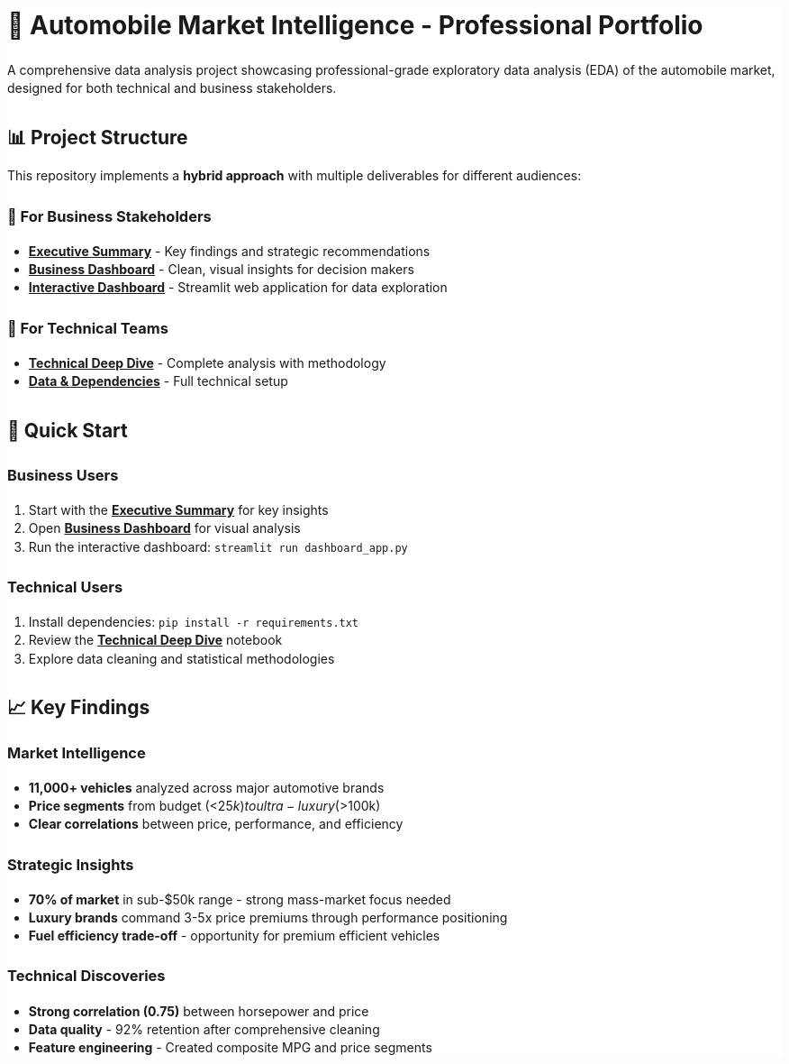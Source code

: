 # 🚗 Automobile Market Intelligence - Professional Portfolio

A comprehensive data analysis project showcasing professional-grade exploratory data analysis (EDA) of the automobile market, designed for both technical and business stakeholders.

## 📊 Project Structure

This repository implements a **hybrid approach** with multiple deliverables for different audiences:

### 🎯 For Business Stakeholders
- **[Executive Summary](Executive_Summary.md)** - Key findings and strategic recommendations
- **[Business Dashboard](Business_Dashboard.ipynb)** - Clean, visual insights for decision makers
- **[Interactive Dashboard](dashboard_app.py)** - Streamlit web application for data exploration

### 🔬 For Technical Teams
- **[Technical Deep Dive](Automobile_EDA_Portfolio.ipynb)** - Complete analysis with methodology
- **[Data & Dependencies](requirements.txt)** - Full technical setup

## 🚀 Quick Start

### Business Users
1. Start with the **[Executive Summary](Executive_Summary.md)** for key insights
2. Open **[Business Dashboard](Business_Dashboard.ipynb)** for visual analysis
3. Run the interactive dashboard: `streamlit run dashboard_app.py`

### Technical Users
1. Install dependencies: `pip install -r requirements.txt`
2. Review the **[Technical Deep Dive](Automobile_EDA_Portfolio.ipynb)** notebook
3. Explore data cleaning and statistical methodologies

## 📈 Key Findings

### Market Intelligence
- **11,000+ vehicles** analyzed across major automotive brands
- **Price segments** from budget (<$25k) to ultra-luxury (>$100k)
- **Clear correlations** between price, performance, and efficiency

### Strategic Insights
- **70% of market** in sub-$50k range - strong mass-market focus needed
- **Luxury brands** command 3-5x price premiums through performance positioning
- **Fuel efficiency trade-off** - opportunity for premium efficient vehicles

### Technical Discoveries
- **Strong correlation (0.75)** between horsepower and price
- **Data quality** - 92% retention after comprehensive cleaning
- **Feature engineering** - Created composite MPG and price segments
